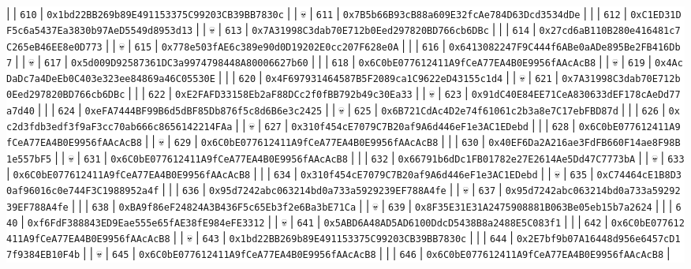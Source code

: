 |  | `610` | `0x1bd22BB269b89E491153375C99203CB39BB7830c` |
| 💀 | `611` | `0x7B5b66B93cB88a609E32fcAe784D63Dcd3534dDe` |
|  | `612` | `0xC1ED31DF5c6a5437Ea3830b97AeD5549d8953d13` |
| 💀 | `613` | `0x7A31998C3dab70E712b0Eed297820BD766cb6DBc` |
|  | `614` | `0x27cd6aB110B280e416481c7C265eB46EE8e0D773` |
| 💀 | `615` | `0x778e503fAE6c389e90d0D19202E0cc207F628e0A` |
|  | `616` | `0x6413082247F9C444f6ABe0aADe895Be2FB416Db7` |
| 💀 | `617` | `0x5d009D92587361DC3a9974798448A80006627b60` |
|  | `618` | `0x6C0bE077612411A9fCeA77EA4B0E9956fAAcAcB8` |
| 💀 | `619` | `0x4AcDaDc7a4DeEb0C403e323ee84869a46C05530E` |
|  | `620` | `0x4F697931464587B5F2089ca1C9622eD43155c1d4` |
| 💀 | `621` | `0x7A31998C3dab70E712b0Eed297820BD766cb6DBc` |
|  | `622` | `0xE2FAFD33158Eb2aF88DCc2f0fBB792b49c30Ea33` |
| 💀 | `623` | `0x91dC40E84EE71CeA830633dEF178cAeDd77a7d40` |
|  | `624` | `0xeFA7444BF99B6d5dBF85Db876f5c8d6B6e3c2425` |
| 💀 | `625` | `0x6B721CdAc4D2e74f61061c2b3a8e7C17ebFBD87d` |
|  | `626` | `0xc2d3fdb3edf3f9aF3cc70ab666c8656142214FAa` |
| 💀 | `627` | `0x310f454cE7079C7B20af9A6d446eF1e3AC1EDebd` |
|  | `628` | `0x6C0bE077612411A9fCeA77EA4B0E9956fAAcAcB8` |
| 💀 | `629` | `0x6C0bE077612411A9fCeA77EA4B0E9956fAAcAcB8` |
|  | `630` | `0x40EF6Da2A216ae3FdFB660F14ae8F98B1e557bF5` |
| 💀 | `631` | `0x6C0bE077612411A9fCeA77EA4B0E9956fAAcAcB8` |
|  | `632` | `0x66791b6dDc1FB01782e27E2614Ae5Dd47C7773bA` |
| 💀 | `633` | `0x6C0bE077612411A9fCeA77EA4B0E9956fAAcAcB8` |
|  | `634` | `0x310f454cE7079C7B20af9A6d446eF1e3AC1EDebd` |
| 💀 | `635` | `0xC74464cE1B8D30af96016c0e744F3C1988952a4f` |
|  | `636` | `0x95d7242abc063214bd0a733a5929239EF788A4fe` |
| 💀 | `637` | `0x95d7242abc063214bd0a733a5929239EF788A4fe` |
|  | `638` | `0xBA9f86eF24824A3B436F5c65Eb3f2e6Ba3bE71Ca` |
| 💀 | `639` | `0x8F35E31E31A2475908881B063Be05eb15b7a2624` |
|  | `640` | `0xf6FdF388843ED9Eae555e65fAE38fE984eFE3312` |
| 💀 | `641` | `0x5ABD6A48AD5AD6100DdcD5438B8a2488E5C083f1` |
|  | `642` | `0x6C0bE077612411A9fCeA77EA4B0E9956fAAcAcB8` |
| 💀 | `643` | `0x1bd22BB269b89E491153375C99203CB39BB7830c` |
|  | `644` | `0x2E7bf9b07A16448d956e6457cD17f9384EB10F4b` |
| 💀 | `645` | `0x6C0bE077612411A9fCeA77EA4B0E9956fAAcAcB8` |
|  | `646` | `0x6C0bE077612411A9fCeA77EA4B0E9956fAAcAcB8` |